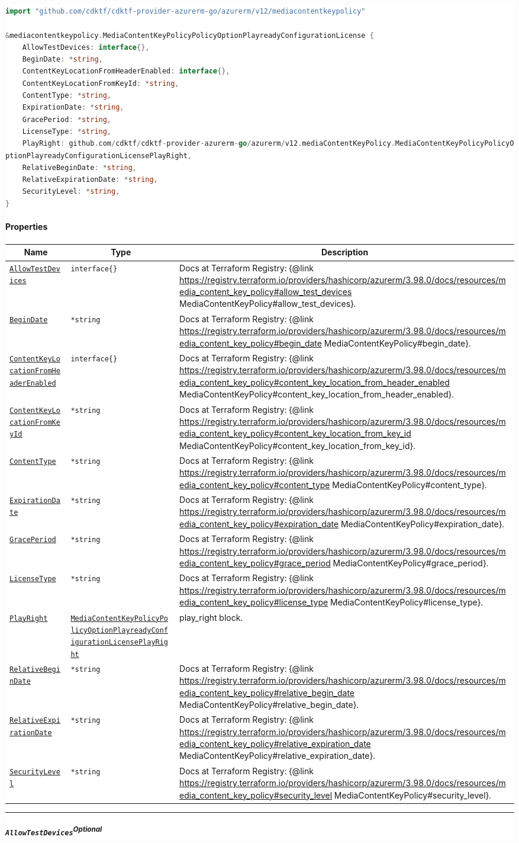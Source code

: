 ```go
import "github.com/cdktf/cdktf-provider-azurerm-go/azurerm/v12/mediacontentkeypolicy"

&mediacontentkeypolicy.MediaContentKeyPolicyPolicyOptionPlayreadyConfigurationLicense {
	AllowTestDevices: interface{},
	BeginDate: *string,
	ContentKeyLocationFromHeaderEnabled: interface{},
	ContentKeyLocationFromKeyId: *string,
	ContentType: *string,
	ExpirationDate: *string,
	GracePeriod: *string,
	LicenseType: *string,
	PlayRight: github.com/cdktf/cdktf-provider-azurerm-go/azurerm/v12.mediaContentKeyPolicy.MediaContentKeyPolicyPolicyOptionPlayreadyConfigurationLicensePlayRight,
	RelativeBeginDate: *string,
	RelativeExpirationDate: *string,
	SecurityLevel: *string,
}
```

#### Properties <a name="Properties" id="Properties"></a>

| **Name** | **Type** | **Description** |
| --- | --- | --- |
| <code><a href="#@cdktf/provider-azurerm.mediaContentKeyPolicy.MediaContentKeyPolicyPolicyOptionPlayreadyConfigurationLicense.property.allowTestDevices">AllowTestDevices</a></code> | <code>interface{}</code> | Docs at Terraform Registry: {@link https://registry.terraform.io/providers/hashicorp/azurerm/3.98.0/docs/resources/media_content_key_policy#allow_test_devices MediaContentKeyPolicy#allow_test_devices}. |
| <code><a href="#@cdktf/provider-azurerm.mediaContentKeyPolicy.MediaContentKeyPolicyPolicyOptionPlayreadyConfigurationLicense.property.beginDate">BeginDate</a></code> | <code>*string</code> | Docs at Terraform Registry: {@link https://registry.terraform.io/providers/hashicorp/azurerm/3.98.0/docs/resources/media_content_key_policy#begin_date MediaContentKeyPolicy#begin_date}. |
| <code><a href="#@cdktf/provider-azurerm.mediaContentKeyPolicy.MediaContentKeyPolicyPolicyOptionPlayreadyConfigurationLicense.property.contentKeyLocationFromHeaderEnabled">ContentKeyLocationFromHeaderEnabled</a></code> | <code>interface{}</code> | Docs at Terraform Registry: {@link https://registry.terraform.io/providers/hashicorp/azurerm/3.98.0/docs/resources/media_content_key_policy#content_key_location_from_header_enabled MediaContentKeyPolicy#content_key_location_from_header_enabled}. |
| <code><a href="#@cdktf/provider-azurerm.mediaContentKeyPolicy.MediaContentKeyPolicyPolicyOptionPlayreadyConfigurationLicense.property.contentKeyLocationFromKeyId">ContentKeyLocationFromKeyId</a></code> | <code>*string</code> | Docs at Terraform Registry: {@link https://registry.terraform.io/providers/hashicorp/azurerm/3.98.0/docs/resources/media_content_key_policy#content_key_location_from_key_id MediaContentKeyPolicy#content_key_location_from_key_id}. |
| <code><a href="#@cdktf/provider-azurerm.mediaContentKeyPolicy.MediaContentKeyPolicyPolicyOptionPlayreadyConfigurationLicense.property.contentType">ContentType</a></code> | <code>*string</code> | Docs at Terraform Registry: {@link https://registry.terraform.io/providers/hashicorp/azurerm/3.98.0/docs/resources/media_content_key_policy#content_type MediaContentKeyPolicy#content_type}. |
| <code><a href="#@cdktf/provider-azurerm.mediaContentKeyPolicy.MediaContentKeyPolicyPolicyOptionPlayreadyConfigurationLicense.property.expirationDate">ExpirationDate</a></code> | <code>*string</code> | Docs at Terraform Registry: {@link https://registry.terraform.io/providers/hashicorp/azurerm/3.98.0/docs/resources/media_content_key_policy#expiration_date MediaContentKeyPolicy#expiration_date}. |
| <code><a href="#@cdktf/provider-azurerm.mediaContentKeyPolicy.MediaContentKeyPolicyPolicyOptionPlayreadyConfigurationLicense.property.gracePeriod">GracePeriod</a></code> | <code>*string</code> | Docs at Terraform Registry: {@link https://registry.terraform.io/providers/hashicorp/azurerm/3.98.0/docs/resources/media_content_key_policy#grace_period MediaContentKeyPolicy#grace_period}. |
| <code><a href="#@cdktf/provider-azurerm.mediaContentKeyPolicy.MediaContentKeyPolicyPolicyOptionPlayreadyConfigurationLicense.property.licenseType">LicenseType</a></code> | <code>*string</code> | Docs at Terraform Registry: {@link https://registry.terraform.io/providers/hashicorp/azurerm/3.98.0/docs/resources/media_content_key_policy#license_type MediaContentKeyPolicy#license_type}. |
| <code><a href="#@cdktf/provider-azurerm.mediaContentKeyPolicy.MediaContentKeyPolicyPolicyOptionPlayreadyConfigurationLicense.property.playRight">PlayRight</a></code> | <code><a href="#@cdktf/provider-azurerm.mediaContentKeyPolicy.MediaContentKeyPolicyPolicyOptionPlayreadyConfigurationLicensePlayRight">MediaContentKeyPolicyPolicyOptionPlayreadyConfigurationLicensePlayRight</a></code> | play_right block. |
| <code><a href="#@cdktf/provider-azurerm.mediaContentKeyPolicy.MediaContentKeyPolicyPolicyOptionPlayreadyConfigurationLicense.property.relativeBeginDate">RelativeBeginDate</a></code> | <code>*string</code> | Docs at Terraform Registry: {@link https://registry.terraform.io/providers/hashicorp/azurerm/3.98.0/docs/resources/media_content_key_policy#relative_begin_date MediaContentKeyPolicy#relative_begin_date}. |
| <code><a href="#@cdktf/provider-azurerm.mediaContentKeyPolicy.MediaContentKeyPolicyPolicyOptionPlayreadyConfigurationLicense.property.relativeExpirationDate">RelativeExpirationDate</a></code> | <code>*string</code> | Docs at Terraform Registry: {@link https://registry.terraform.io/providers/hashicorp/azurerm/3.98.0/docs/resources/media_content_key_policy#relative_expiration_date MediaContentKeyPolicy#relative_expiration_date}. |
| <code><a href="#@cdktf/provider-azurerm.mediaContentKeyPolicy.MediaContentKeyPolicyPolicyOptionPlayreadyConfigurationLicense.property.securityLevel">SecurityLevel</a></code> | <code>*string</code> | Docs at Terraform Registry: {@link https://registry.terraform.io/providers/hashicorp/azurerm/3.98.0/docs/resources/media_content_key_policy#security_level MediaContentKeyPolicy#security_level}. |

---

##### `AllowTestDevices`<sup>Optional</sup> <a name="AllowTestDevices" id="@cdktf/provider-azurerm.mediaContentKeyPolicy.MediaContentKeyPolicyPolicyOptionPlayreadyConfigurationLicense.property.allowTestDevices"></a>

